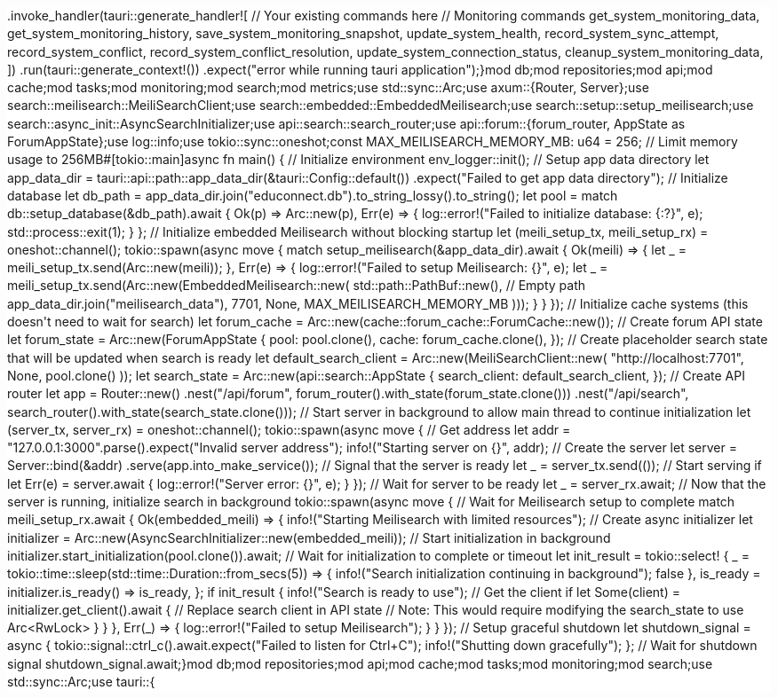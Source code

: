 .invoke_handler(tauri::generate_handler![            // Your existing commands here                        // Monitoring commands            get_system_monitoring_data,            get_system_monitoring_history,            save_system_monitoring_snapshot,            update_system_health,            record_system_sync_attempt,            record_system_conflict,            record_system_conflict_resolution,            update_system_connection_status,            cleanup_system_monitoring_data,        ])        .run(tauri::generate_context!())        .expect("error while running tauri application");}mod db;mod repositories;mod api;mod cache;mod tasks;mod monitoring;mod search;mod metrics;use std::sync::Arc;use axum::{Router, Server};use search::meilisearch::MeiliSearchClient;use search::embedded::EmbeddedMeilisearch;use search::setup::setup_meilisearch;use search::async_init::AsyncSearchInitializer;use api::search::search_router;use api::forum::{forum_router, AppState as ForumAppState};use log::info;use tokio::sync::oneshot;const MAX_MEILISEARCH_MEMORY_MB: u64 = 256; // Limit memory usage to 256MB#[tokio::main]async fn main() {    // Initialize environment    env_logger::init();        // Setup app data directory    let app_data_dir = tauri::api::path::app_data_dir(&tauri::Config::default())        .expect("Failed to get app data directory");        // Initialize database    let db_path = app_data_dir.join("educonnect.db").to_string_lossy().to_string();    let pool = match db::setup_database(&db_path).await {        Ok(p) => Arc::new(p),        Err(e) => {            log::error!("Failed to initialize database: {:?}", e);            std::process::exit(1);        }    };        // Initialize embedded Meilisearch without blocking startup    let (meili_setup_tx, meili_setup_rx) = oneshot::channel();        tokio::spawn(async move {        match setup_meilisearch(&app_data_dir).await {            Ok(meili) => {                let _ = meili_setup_tx.send(Arc::new(meili));            },            Err(e) => {                log::error!("Failed to setup Meilisearch: {}", e);                let _ = meili_setup_tx.send(Arc::new(EmbeddedMeilisearch::new(                    std::path::PathBuf::new(), // Empty path                    app_data_dir.join("meilisearch_data"),                    7701,                    None,                    MAX_MEILISEARCH_MEMORY_MB                )));            }        }    });        // Initialize cache systems (this doesn't need to wait for search)    let forum_cache = Arc::new(cache::forum_cache::ForumCache::new());    // Create forum API state    let forum_state = Arc::new(ForumAppState {        pool: pool.clone(),        cache: forum_cache.clone(),    });        // Create placeholder search state that will be updated when search is ready    let default_search_client = Arc::new(MeiliSearchClient::new(        "http://localhost:7701",        None,        pool.clone()    ));        let search_state = Arc::new(api::search::AppState {        search_client: default_search_client,    });        // Create API router    let app = Router::new()        .nest("/api/forum", forum_router().with_state(forum_state.clone()))        .nest("/api/search", search_router().with_state(search_state.clone()));        // Start server in background to allow main thread to continue initialization    let (server_tx, server_rx) = oneshot::channel();        tokio::spawn(async move {        // Get address        let addr = "127.0.0.1:3000".parse().expect("Invalid server address");        info!("Starting server on {}", addr);                // Create the server        let server = Server::bind(&addr)            .serve(app.into_make_service());                    // Signal that the server is ready        let _ = server_tx.send(());                // Start serving        if let Err(e) = server.await {            log::error!("Server error: {}", e);        }    });        // Wait for server to be ready    let _ = server_rx.await;        // Now that the server is running, initialize search in background    tokio::spawn(async move {        // Wait for Meilisearch setup to complete        match meili_setup_rx.await {            Ok(embedded_meili) => {                info!("Starting Meilisearch with limited resources");                                // Create async initializer                let initializer = Arc::new(AsyncSearchInitializer::new(embedded_meili));                                // Start initialization in background                initializer.start_initialization(pool.clone()).await;                                // Wait for initialization to complete or timeout                let init_result = tokio::select! {                    _ = tokio::time::sleep(std::time::Duration::from_secs(5)) => {                        info!("Search initialization continuing in background");                        false                    },                    is_ready = initializer.is_ready() => is_ready,                };                                if init_result {                    info!("Search is ready to use");                                        // Get the client                    if let Some(client) = initializer.get_client().await {                        // Replace search client in API state                        // Note: This would require modifying the search_state to use Arc<RwLock<MeiliSearchClient>>                    }                }            },            Err(_) => {                log::error!("Failed to setup Meilisearch");            }        }    });        // Setup graceful shutdown    let shutdown_signal = async {        tokio::signal::ctrl_c().await.expect("Failed to listen for Ctrl+C");        info!("Shutting down gracefully");    };        // Wait for shutdown signal    shutdown_signal.await;}mod db;mod repositories;mod api;mod cache;mod tasks;mod monitoring;mod search;use std::sync::Arc;use tauri::{
